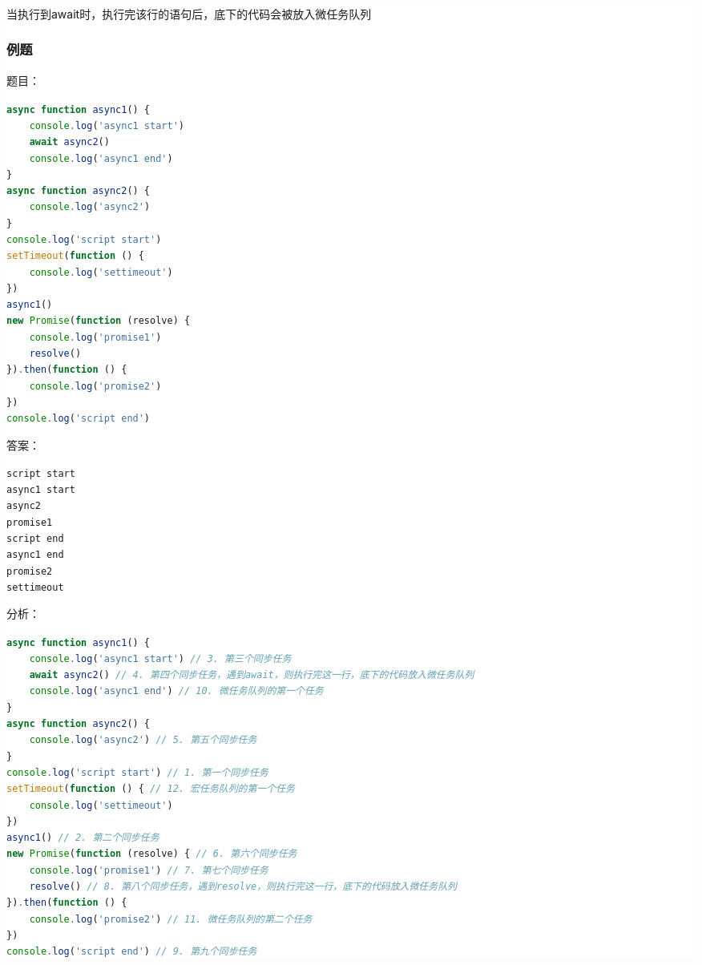 当执行到await时，执行完该行的语句后，底下的代码会被放入微任务队列

### 例题

题目：

```javascript
async function async1() {
    console.log('async1 start')
    await async2()
    console.log('async1 end')
}
async function async2() {
    console.log('async2')
}
console.log('script start')
setTimeout(function () {
    console.log('settimeout')
})
async1()
new Promise(function (resolve) {
    console.log('promise1')
    resolve()
}).then(function () {
    console.log('promise2')
})
console.log('script end')
```

答案：

```javascript
script start
async1 start
async2
promise1
script end
async1 end
promise2
settimeout
```

分析：

```javascript
async function async1() {
    console.log('async1 start') // 3. 第三个同步任务
    await async2() // 4. 第四个同步任务，遇到await，则执行完这一行，底下的代码放入微任务队列
    console.log('async1 end') // 10. 微任务队列的第一个任务
}
async function async2() {
    console.log('async2') // 5. 第五个同步任务
}
console.log('script start') // 1. 第一个同步任务
setTimeout(function () { // 12. 宏任务队列的第一个任务
    console.log('settimeout')
})
async1() // 2. 第二个同步任务
new Promise(function (resolve) { // 6. 第六个同步任务
    console.log('promise1') // 7. 第七个同步任务
    resolve() // 8. 第八个同步任务，遇到resolve，则执行完这一行，底下的代码放入微任务队列
}).then(function () {
    console.log('promise2') // 11. 微任务队列的第二个任务
})
console.log('script end') // 9. 第九个同步任务
```
